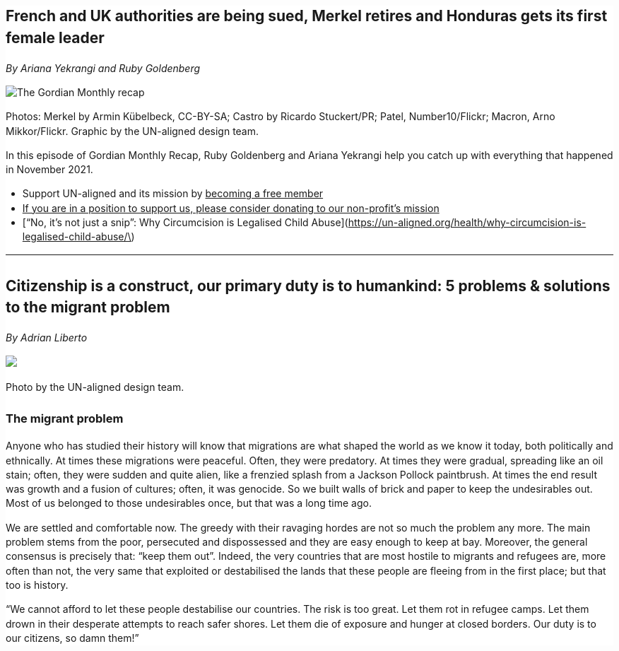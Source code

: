 
## French and UK authorities are being sued, Merkel retires and Honduras gets its first female leader

_By Ariana Yekrangi and Ruby Goldenberg_

![The Gordian Monthly recap](/images/French-and-UK-authorities-are-being-sued-Merkel-retires-and-Honduras-gets-its-first-female-leader-—-The-Gordian-Monthly-Recap-1024x614.jpg)

Photos: Merkel by Armin Kübelbeck, CC-BY-SA; Castro by Ricardo Stuckert/PR; Patel, Number10/Flickr; Macron, Arno Mikkor/Flickr. Graphic by the UN-aligned design team.


In this episode of Gordian Monthly Recap, Ruby Goldenberg and Ariana Yekrangi help you catch up with everything that happened in November 2021.

<iframe src="https://anchor.fm/thegordian/embed/episodes/French-and-UK-authorities-are-being-sued--Merkel-retires-and-Honduras-gets-its-first-female-leader--Monthly-Recap-e1ceajd" height="102px" width="400px" frameborder="0" scrolling="no"></iframe>

- Support UN-aligned and its mission by [becoming a free member](http://un-aligned.org/register/)
- [If you are in a position to support us, please consider donating to our non-profit’s mission](https://www.patreon.com/thegordian)
- [“No, it’s not just a snip”: Why Circumcision is Legalised Child Abuse](https://un-aligned.org/health/why-circumcision-is-legalised-child-abuse/\)

---

## Citizenship is a construct, our primary duty is to humankind: 5 problems & solutions to the migrant problem

_By Adrian Liberto_

![](/images/Citizenship-is-a-construct-our-primary-duty-is-to-humankind_-5-problems-solutions-to-the-migrant-problem-2--1024x614.jpg)

Photo by the UN-aligned design team.


### **The migrant problem**

Anyone who has studied their history will know that migrations are what shaped the world as we know it today, both politically and ethnically. At times these migrations were peaceful. Often, they were predatory. At times they were gradual, spreading like an oil stain; often, they were sudden and quite alien, like a frenzied splash from a Jackson Pollock paintbrush. At times the end result was growth and a fusion of cultures; often, it was genocide. So we built walls of brick and paper to keep the undesirables out. Most of us belonged to those undesirables once, but that was a long time ago.

We are settled and comfortable now. The greedy with their ravaging hordes are not so much the problem any more. The main problem stems from the poor, persecuted and dispossessed and they are easy enough to keep at bay. Moreover, the general consensus is precisely that: “keep them out”. Indeed, the very countries that are most hostile to migrants and refugees are, more often than not, the very same that exploited or destabilised the lands that these people are fleeing from in the first place; but that too is history.

“We cannot afford to let these people destabilise our countries. The risk is too great. Let them rot in refugee camps. Let them drown in their desperate attempts to reach safer shores. Let them die of exposure and hunger at closed borders. Our duty is to our citizens, so damn them!”
